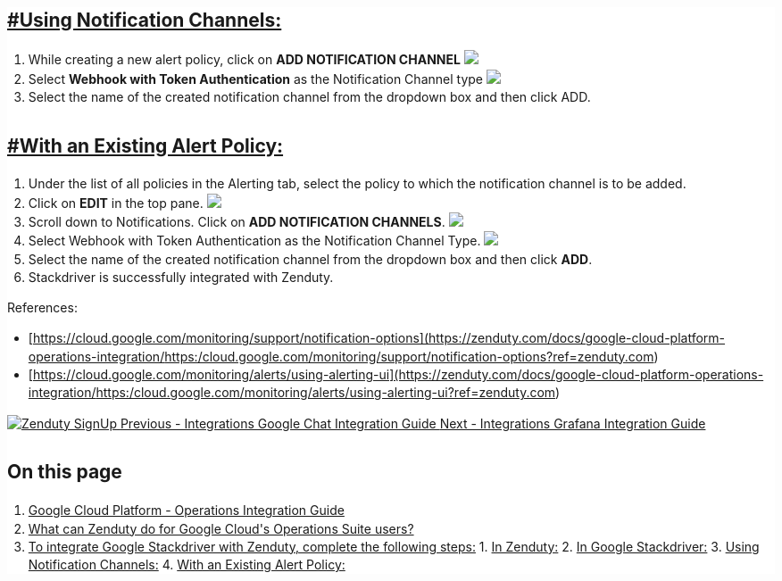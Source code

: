 
## [#Using Notification Channels:](https://zenduty.com/docs/google-cloud-platform-operations-integration/<#using-notification-channels>)
  1. While creating a new alert policy, click on **ADD NOTIFICATION CHANNEL**
![](https://media-assets-cdn.zenduty.com/assets/docs/images/Integrations/Stackdriver/6.png)
  2. Select **Webhook with Token Authentication** as the Notification Channel type
![](https://media-assets-cdn.zenduty.com/assets/docs/images/Integrations/Stackdriver/7.png)
  3. Select the name of the created notification channel from the dropdown box and then click ADD.


## [#With an Existing Alert Policy:](https://zenduty.com/docs/google-cloud-platform-operations-integration/<#with-an-existing-alert-policy>)
  1. Under the list of all policies in the Alerting tab, select the policy to which the notification channel is to be added.
  2. Click on **EDIT** in the top pane.
![](https://media-assets-cdn.zenduty.com/assets/docs/images/Integrations/Stackdriver/8.png)
  3. Scroll down to Notifications. Click on **ADD NOTIFICATION CHANNELS**.
![](https://media-assets-cdn.zenduty.com/assets/docs/images/Integrations/Stackdriver/9.png)
  4. Select Webhook with Token Authentication as the Notification Channel Type.
![](https://media-assets-cdn.zenduty.com/assets/docs/images/Integrations/Stackdriver/10.png)
  5. Select the name of the created notification channel from the dropdown box and then click **ADD**.
  6. Stackdriver is successfully integrated with Zenduty.


References:
  * [https://cloud.google.com/monitoring/support/notification-options](https://zenduty.com/docs/google-cloud-platform-operations-integration/<https:/cloud.google.com/monitoring/support/notification-options?ref=zenduty.com>)
  * [https://cloud.google.com/monitoring/alerts/using-alerting-ui](https://zenduty.com/docs/google-cloud-platform-operations-integration/<https:/cloud.google.com/monitoring/alerts/using-alerting-ui?ref=zenduty.com>)


[ ![Zenduty SignUp](https://media-assets-cdn.zenduty.com/assets/docs-theme-assets/external/cta/cta-docs-integrations-dark.webp) ](https://zenduty.com/docs/google-cloud-platform-operations-integration/<https:/www.zenduty.com/signup?referrer=docs>)
[ Previous  - Integrations Google Chat Integration Guide ](https://zenduty.com/docs/google-cloud-platform-operations-integration/<https:/zenduty.com/docs/google-chat-integration/>) [ Next  - Integrations Grafana Integration Guide ](https://zenduty.com/docs/google-cloud-platform-operations-integration/<https:/zenduty.com/docs/grafana-integration/>)
##  On this page 
  1. [Google Cloud Platform - Operations Integration Guide](https://zenduty.com/docs/google-cloud-platform-operations-integration/<#___TOCBOT___>)
  2. [What can Zenduty do for Google Cloud's Operations Suite users?](https://zenduty.com/docs/google-cloud-platform-operations-integration/<#what-can-zenduty-do-for-google-clouds-operations-suite-users>)
  3. [To integrate Google Stackdriver with Zenduty, complete the following steps:](https://zenduty.com/docs/google-cloud-platform-operations-integration/<#to-integrate-google-stackdriver-with-zenduty-complete-the-following-steps>)
    1. [In Zenduty:](https://zenduty.com/docs/google-cloud-platform-operations-integration/<#in-zenduty>)
    2. [In Google Stackdriver:](https://zenduty.com/docs/google-cloud-platform-operations-integration/<#in-google-stackdriver>)
    3. [Using Notification Channels:](https://zenduty.com/docs/google-cloud-platform-operations-integration/<#using-notification-channels>)
    4. [With an Existing Alert Policy:](https://zenduty.com/docs/google-cloud-platform-operations-integration/<#with-an-existing-alert-policy>)
